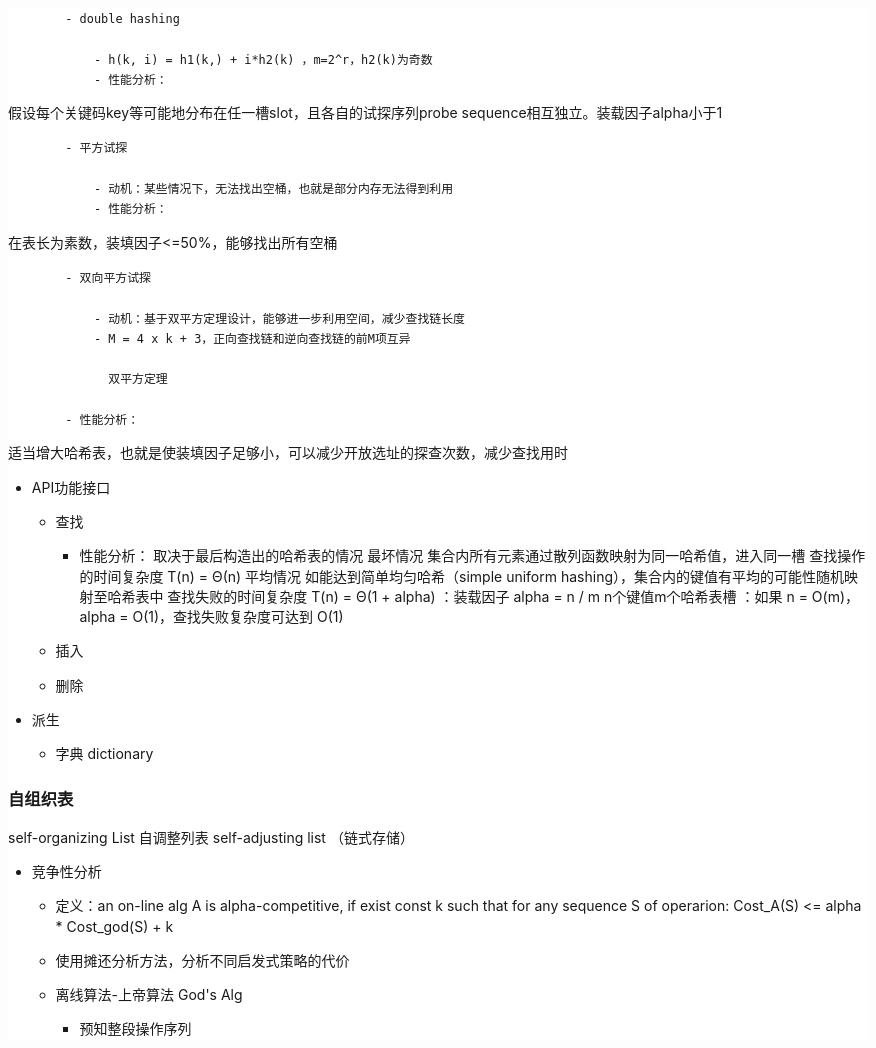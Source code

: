 			- double hashing

				- h(k, i) = h1(k,) + i*h2(k) ，m=2^r，h2(k)为奇数
				- 性能分析：
假设每个关键码key等可能地分布在任一槽slot，且各自的试探序列probe sequence相互独立。装载因子alpha小于1

			- 平方试探

				- 动机：某些情况下，无法找出空桶，也就是部分内存无法得到利用
				- 性能分析：
在表长为素数，装填因子<=50%，能够找出所有空桶

			- 双向平方试探

				- 动机：基于双平方定理设计，能够进一步利用空间，减少查找链长度
				- M = 4 x k + 3，正向查找链和逆向查找链的前M项互异

				  双平方定理

			- 性能分析：
适当增大哈希表，也就是使装填因子足够小，可以减少开放选址的探查次数，减少查找用时

- API功能接口

	- 查找

		- 性能分析：
取决于最后构造出的哈希表的情况
最坏情况  集合内所有元素通过散列函数映射为同一哈希值，进入同一槽
查找操作的时间复杂度  T(n) = Θ(n)
平均情况  如能达到简单均匀哈希（simple uniform hashing），集合内的键值有平均的可能性随机映射至哈希表中
查找失败的时间复杂度 T(n) = Θ(1 + alpha)
：装载因子 alpha = n / m n个键值m个哈希表槽
：如果 n = O(m)，alpha = O(1)，查找失败复杂度可达到 O(1)

	- 插入
	- 删除

- 派生

	- 字典 dictionary

### 自组织表
self-organizing List
自调整列表
self-adjusting list
（链式存储）

- 竞争性分析

	- 定义：an on-line alg A is alpha-competitive, if exist const k such that for any sequence S of operarion:
Cost_A(S) <= alpha * Cost_god(S) + k
	- 使用摊还分析方法，分析不同启发式策略的代价
	- 离线算法-上帝算法 God's Alg

		- 预知整段操作序列
